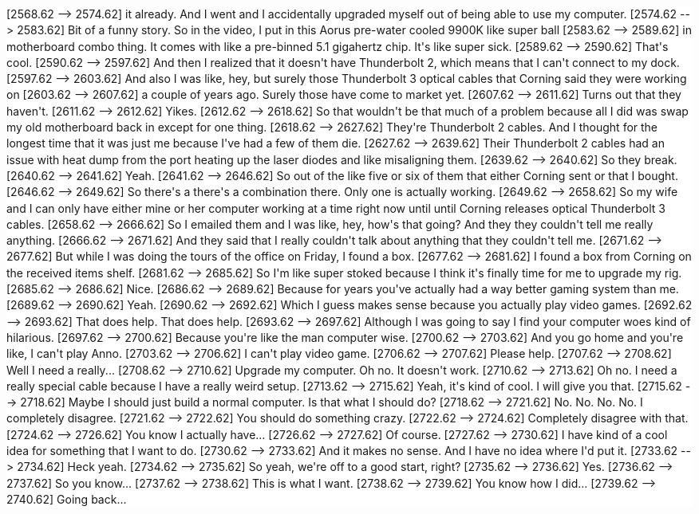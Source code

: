 [2568.62 --> 2574.62]  it already. And I went and I accidentally upgraded myself out of being able to use my computer.
[2574.62 --> 2583.62]  Bit of a funny story. So in the video, I put in this Aorus pre-water cooled 9900K like super ball
[2583.62 --> 2589.62]  in motherboard combo thing. It comes with like a pre-binned 5.1 gigahertz chip. It's like super sick.
[2589.62 --> 2590.62]  That's cool.
[2590.62 --> 2597.62]  And then I realized that it doesn't have Thunderbolt 2, which means that I can't connect to my dock.
[2597.62 --> 2603.62]  And also I was like, hey, but surely those Thunderbolt 3 optical cables that Corning said they were working on
[2603.62 --> 2607.62]  a couple of years ago. Surely those have come to market yet.
[2607.62 --> 2611.62]  Turns out that they haven't.
[2611.62 --> 2612.62]  Yikes.
[2612.62 --> 2618.62]  So that wouldn't be that much of a problem because all I did was swap my old motherboard back in except for one thing.
[2618.62 --> 2627.62]  They're Thunderbolt 2 cables. And I thought for the longest time that it was just me because I've had a few of them die.
[2627.62 --> 2639.62]  Their Thunderbolt 2 cables had an issue with heat dump from the port heating up the laser diodes and like misaligning them.
[2639.62 --> 2640.62]  So they break.
[2640.62 --> 2641.62]  Yeah.
[2641.62 --> 2646.62]  So out of the like five or six of them that either Corning sent or that I bought.
[2646.62 --> 2649.62]  So there's a there's a combination there. Only one is actually working.
[2649.62 --> 2658.62]  So my wife and I can only have either mine or her computer working at a time right now until until Corning releases optical Thunderbolt 3 cables.
[2658.62 --> 2666.62]  So I emailed them and I was like, hey, how's that going? And they they couldn't tell me really anything.
[2666.62 --> 2671.62]  And they said that I really couldn't talk about anything that they couldn't tell me.
[2671.62 --> 2677.62]  But while I was doing the tours of the office on Friday, I found a box.
[2677.62 --> 2681.62]  I found a box from Corning on the received items shelf.
[2681.62 --> 2685.62]  So I'm like super stoked because I think it's finally time for me to upgrade my rig.
[2685.62 --> 2686.62]  Nice.
[2686.62 --> 2689.62]  Because for years you've actually had a way better gaming system than me.
[2689.62 --> 2690.62]  Yeah.
[2690.62 --> 2692.62]  Which I guess makes sense because you actually play video games.
[2692.62 --> 2693.62]  That does help. That does help.
[2693.62 --> 2697.62]  Although I was going to say I find your computer woes kind of hilarious.
[2697.62 --> 2700.62]  Because you're like the man computer wise.
[2700.62 --> 2703.62]  And you go home and you're like, I can't play Anno.
[2703.62 --> 2706.62]  I can't play video game.
[2706.62 --> 2707.62]  Please help.
[2707.62 --> 2708.62]  Well I need a really...
[2708.62 --> 2710.62]  Upgrade my computer. Oh no. It doesn't work.
[2710.62 --> 2713.62]  Oh no. I need a really special cable because I have a really weird setup.
[2713.62 --> 2715.62]  Yeah, it's kind of cool. I will give you that.
[2715.62 --> 2718.62]  Maybe I should just build a normal computer. Is that what I should do?
[2718.62 --> 2721.62]  No. No. No. No. I completely disagree.
[2721.62 --> 2722.62]  You should do something crazy.
[2722.62 --> 2724.62]  Completely disagree with that.
[2724.62 --> 2726.62]  You know I actually have...
[2726.62 --> 2727.62]  Of course.
[2727.62 --> 2730.62]  I have kind of a cool idea for something that I want to do.
[2730.62 --> 2733.62]  And it makes no sense. And I have no idea where I'd put it.
[2733.62 --> 2734.62]  Heck yeah.
[2734.62 --> 2735.62]  So yeah, we're off to a good start, right?
[2735.62 --> 2736.62]  Yes.
[2736.62 --> 2737.62]  So you know...
[2737.62 --> 2738.62]  This is what I want.
[2738.62 --> 2739.62]  You know how I did...
[2739.62 --> 2740.62]  Going back...